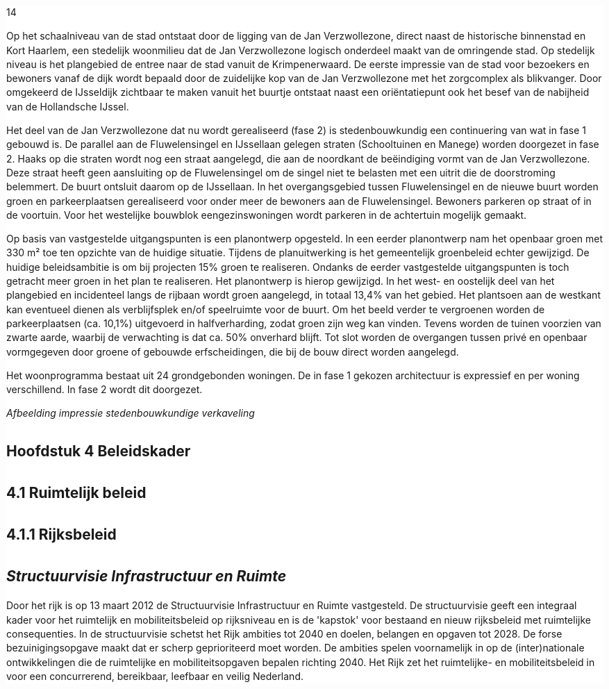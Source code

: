 14

Op het schaalniveau van de stad ontstaat door de ligging van de Jan Verzwollezone, direct naast de historische binnenstad en Kort Haarlem, een stedelijk woonmilieu dat de Jan Verzwollezone logisch onderdeel maakt van de omringende stad. Op stedelijk niveau is het plangebied de entree naar de stad vanuit de Krimpenerwaard. De eerste impressie van de stad voor bezoekers en bewoners vanaf de dijk wordt bepaald door de zuidelijke kop van de Jan Verzwollezone met het zorgcomplex als blikvanger. Door omgekeerd de IJsseldijk zichtbaar te maken vanuit het buurtje ontstaat naast een oriëntatiepunt ook het besef van de nabijheid van de Hollandsche IJssel.

Het deel van de Jan Verzwollezone dat nu wordt gerealiseerd (fase 2) is stedenbouwkundig een continuering van wat in fase 1 gebouwd is. De parallel aan de Fluwelensingel en IJssellaan gelegen straten (Schooltuinen en Manege) worden doorgezet in fase 2. Haaks op die straten wordt nog een straat aangelegd, die aan de noordkant de beëindiging vormt van de Jan Verzwollezone. Deze straat heeft geen aansluiting op de Fluwelensingel om de singel niet te belasten met een uitrit die de doorstroming belemmert. De buurt ontsluit daarom op de IJssellaan. In het overgangsgebied tussen Fluwelensingel en de nieuwe buurt worden groen en parkeerplaatsen gerealiseerd voor onder meer de bewoners aan de Fluwelensingel. Bewoners parkeren op straat of in de voortuin. Voor het westelijke bouwblok eengezinswoningen wordt parkeren in de achtertuin mogelijk gemaakt.

Op basis van vastgestelde uitgangspunten is een planontwerp opgesteld. In een eerder planontwerp nam het openbaar groen met 330 m² toe ten opzichte van de huidige situatie. Tijdens de planuitwerking is het gemeentelijk groenbeleid echter gewijzigd. De huidige beleidsambitie is om bij projecten 15% groen te realiseren. Ondanks de eerder vastgestelde uitgangspunten is toch getracht meer groen in het plan te realiseren. Het planontwerp is hierop gewijzigd. In het west- en oostelijk deel van het plangebied en incidenteel langs de rijbaan wordt groen aangelegd, in totaal 13,4% van het gebied. Het plantsoen aan de westkant kan eventueel dienen als verblijfsplek en/of speelruimte voor de buurt. Om het beeld verder te vergroenen worden de parkeerplaatsen (ca. 10,1%) uitgevoerd in halfverharding, zodat groen zijn weg kan vinden. Tevens worden de tuinen voorzien van zwarte aarde, waarbij de verwachting is dat ca. 50% onverhard blijft. Tot slot worden de overgangen tussen privé en openbaar vormgegeven door groene of gebouwde erfscheidingen, die bij de bouw direct worden aangelegd.

Het woonprogramma bestaat uit 24 grondgebonden woningen. De in fase 1 gekozen architectuur is expressief en per woning verschillend. In fase 2 wordt dit doorgezet.

*Afbeelding impressie stedenbouwkundige verkaveling* 

## **Hoofdstuk 4 Beleidskader**

## <span id="page-14-0"></span>**4.1 Ruimtelijk beleid**

## **4.1.1 Rijksbeleid**

## *Structuurvisie Infrastructuur en Ruimte*

Door het rijk is op 13 maart 2012 de Structuurvisie Infrastructuur en Ruimte vastgesteld. De structuurvisie geeft een integraal kader voor het ruimtelijk en mobiliteitsbeleid op rijksniveau en is de 'kapstok' voor bestaand en nieuw rijksbeleid met ruimtelijke consequenties. In de structuurvisie schetst het Rijk ambities tot 2040 en doelen, belangen en opgaven tot 2028. De forse bezuinigingsopgave maakt dat er scherp geprioriteerd moet worden. De ambities spelen voornamelijk in op de (inter)nationale ontwikkelingen die de ruimtelijke en mobiliteitsopgaven bepalen richting 2040. Het Rijk zet het ruimtelijke- en mobiliteitsbeleid in voor een concurrerend, bereikbaar, leefbaar en veilig Nederland.
